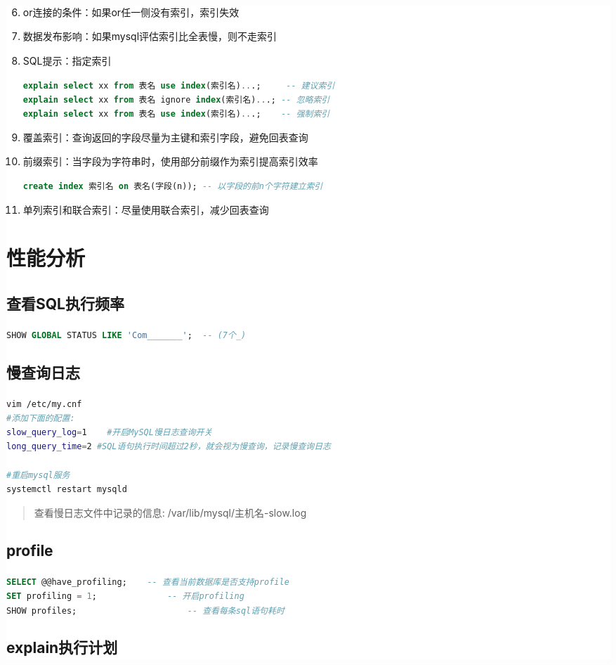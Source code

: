 6. or连接的条件：如果or任一侧没有索引，索引失效

7. 数据发布影响：如果mysql评估索引比全表慢，则不走索引

8. SQL提示：指定索引

   ```sql
   explain select xx from 表名 use index(索引名)...;		-- 建议索引
   explain select xx from 表名 ignore index(索引名)...; -- 忽略索引
   explain select xx from 表名 use index(索引名)...;    -- 强制索引
   ```

9. 覆盖索引：查询返回的字段尽量为主键和索引字段，避免回表查询

10. 前缀索引：当字段为字符串时，使用部分前缀作为索引提高索引效率

    ```sql
    create index 索引名 on 表名(字段(n)); -- 以字段的前n个字符建立索引
    ```

11. 单列索引和联合索引：尽量使用联合索引，减少回表查询

# 性能分析

## 查看SQL执行频率

```sql
SHOW GLOBAL STATUS LIKE 'Com_______';  -- (7个_)
```

## 慢查询日志

```bash
vim /etc/my.cnf
#添加下面的配置:
slow_query_log=1 	#开启MySQL慢日志查询开关
long_query_time=2 #SQL语句执行时间超过2秒，就会视为慢查询，记录慢查询日志

#重启mysql服务
systemctl restart mysqld 
```

> 查看慢日志文件中记录的信息:	/var/lib/mysql/主机名-slow.log

## profile

```sql
SELECT @@have_profiling;	-- 查看当前数据库是否支持profile
SET profiling = 1;				-- 开启profiling
SHOW profiles;						-- 查看每条sql语句耗时
```

## explain执行计划
